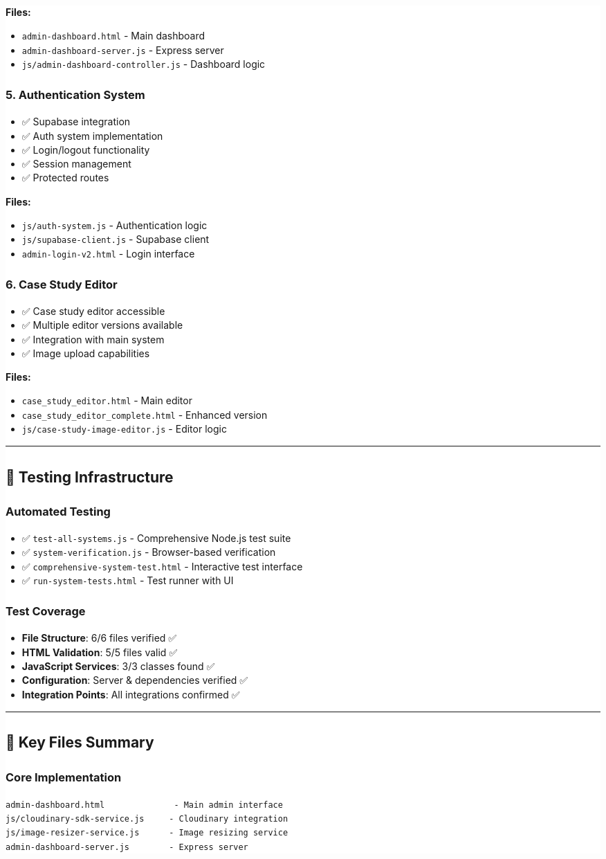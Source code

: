 **Files:**
- `admin-dashboard.html` - Main dashboard
- `admin-dashboard-server.js` - Express server
- `js/admin-dashboard-controller.js` - Dashboard logic

### 5. **Authentication System**
- ✅ Supabase integration
- ✅ Auth system implementation
- ✅ Login/logout functionality
- ✅ Session management
- ✅ Protected routes

**Files:**
- `js/auth-system.js` - Authentication logic
- `js/supabase-client.js` - Supabase client
- `admin-login-v2.html` - Login interface

### 6. **Case Study Editor**
- ✅ Case study editor accessible
- ✅ Multiple editor versions available
- ✅ Integration with main system
- ✅ Image upload capabilities

**Files:**
- `case_study_editor.html` - Main editor
- `case_study_editor_complete.html` - Enhanced version
- `js/case-study-image-editor.js` - Editor logic

---

## 🚀 Testing Infrastructure

### Automated Testing
- ✅ `test-all-systems.js` - Comprehensive Node.js test suite
- ✅ `system-verification.js` - Browser-based verification
- ✅ `comprehensive-system-test.html` - Interactive test interface
- ✅ `run-system-tests.html` - Test runner with UI

### Test Coverage
- **File Structure**: 6/6 files verified ✅
- **HTML Validation**: 5/5 files valid ✅  
- **JavaScript Services**: 3/3 classes found ✅
- **Configuration**: Server & dependencies verified ✅
- **Integration Points**: All integrations confirmed ✅

---

## 📁 Key Files Summary

### Core Implementation
```
admin-dashboard.html              - Main admin interface
js/cloudinary-sdk-service.js     - Cloudinary integration
js/image-resizer-service.js      - Image resizing service
admin-dashboard-server.js        - Express server
```
